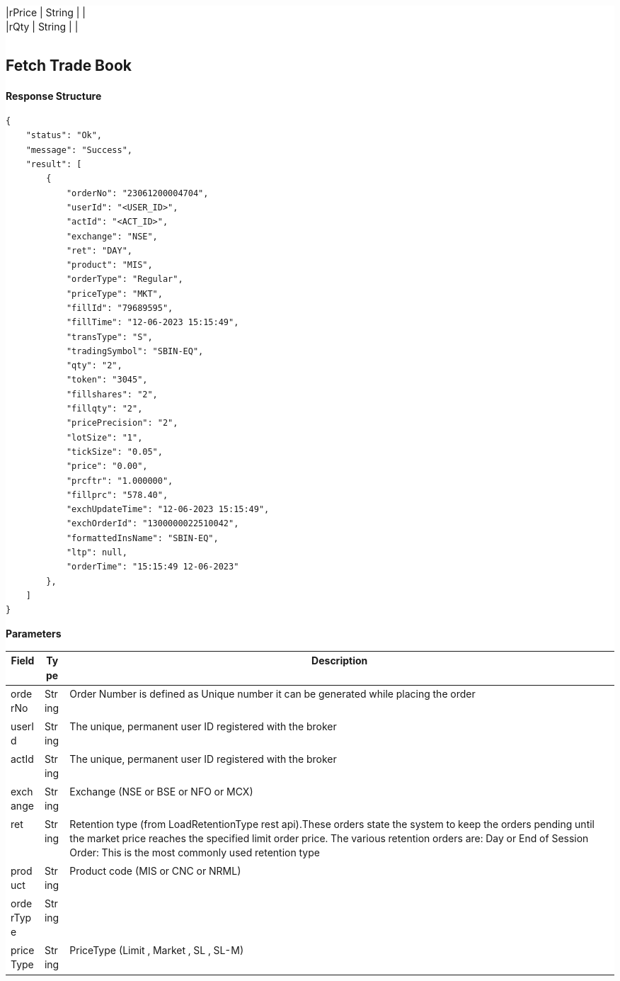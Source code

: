 |rPrice |     String         |                      |                                 
|rQty |      String        |                      |                    

## Fetch Trade Book


__Response Structure__

```
{
    "status": "Ok",
    "message": "Success",
    "result": [
        {
            "orderNo": "23061200004704",
            "userId": "<USER_ID>",
            "actId": "<ACT_ID>",
            "exchange": "NSE",
            "ret": "DAY",
            "product": "MIS",
            "orderType": "Regular",
            "priceType": "MKT",
            "fillId": "79689595",
            "fillTime": "12-06-2023 15:15:49",
            "transType": "S",
            "tradingSymbol": "SBIN-EQ",
            "qty": "2",
            "token": "3045",
            "fillshares": "2",
            "fillqty": "2",
            "pricePrecision": "2",
            "lotSize": "1",
            "tickSize": "0.05",
            "price": "0.00",
            "prcftr": "1.000000",
            "fillprc": "578.40",
            "exchUpdateTime": "12-06-2023 15:15:49",
            "exchOrderId": "1300000022510042",
            "formattedInsName": "SBIN-EQ",
            "ltp": null,
            "orderTime": "15:15:49 12-06-2023"
        },
    ]
}
```
__Parameters__


|Field|	Type|	Description|
|-------|-------------------|-------------------------------|
|orderNo|    String           |Order Number is defined as Unique number it can be generated while placing the order                      |
|userId |     String         | The unique, permanent user ID registered with the broker                     |                             
|actId |       String       | The unique, permanent user ID registered with the broker                     |                                   
|exchange |     String         |Exchange (NSE or BSE or NFO or MCX)             |    
|ret |String	|Retention type (from LoadRetentionType rest api).These orders state the system to keep the orders pending until the market price reaches the specified limit order price. The various retention orders are: Day or End of Session Order: This is the most commonly used retention type|
|product|      String        | Product code (MIS or CNC or NRML)
|orderType|String|         |Order type ( Regular , BO , CO , AMO)
|priceType |     String         |PriceType (Limit , Market , SL , SL-M)    | 